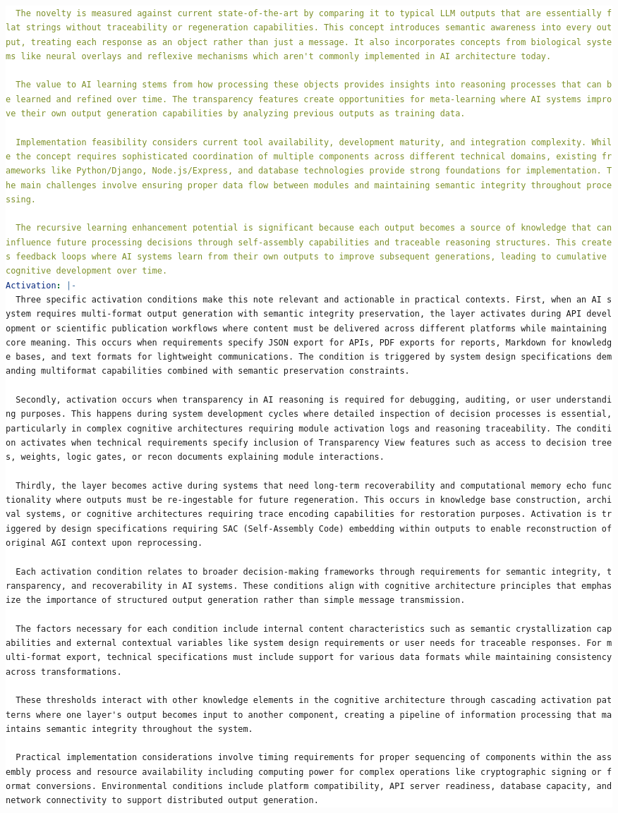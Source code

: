 ```yaml
  The novelty is measured against current state-of-the-art by comparing it to typical LLM outputs that are essentially flat strings without traceability or regeneration capabilities. This concept introduces semantic awareness into every output, treating each response as an object rather than just a message. It also incorporates concepts from biological systems like neural overlays and reflexive mechanisms which aren't commonly implemented in AI architecture today.

  The value to AI learning stems from how processing these objects provides insights into reasoning processes that can be learned and refined over time. The transparency features create opportunities for meta-learning where AI systems improve their own output generation capabilities by analyzing previous outputs as training data.

  Implementation feasibility considers current tool availability, development maturity, and integration complexity. While the concept requires sophisticated coordination of multiple components across different technical domains, existing frameworks like Python/Django, Node.js/Express, and database technologies provide strong foundations for implementation. The main challenges involve ensuring proper data flow between modules and maintaining semantic integrity throughout processing.

  The recursive learning enhancement potential is significant because each output becomes a source of knowledge that can influence future processing decisions through self-assembly capabilities and traceable reasoning structures. This creates feedback loops where AI systems learn from their own outputs to improve subsequent generations, leading to cumulative cognitive development over time.
Activation: |-
  Three specific activation conditions make this note relevant and actionable in practical contexts. First, when an AI system requires multi-format output generation with semantic integrity preservation, the layer activates during API development or scientific publication workflows where content must be delivered across different platforms while maintaining core meaning. This occurs when requirements specify JSON export for APIs, PDF exports for reports, Markdown for knowledge bases, and text formats for lightweight communications. The condition is triggered by system design specifications demanding multiformat capabilities combined with semantic preservation constraints.

  Secondly, activation occurs when transparency in AI reasoning is required for debugging, auditing, or user understanding purposes. This happens during system development cycles where detailed inspection of decision processes is essential, particularly in complex cognitive architectures requiring module activation logs and reasoning traceability. The condition activates when technical requirements specify inclusion of Transparency View features such as access to decision trees, weights, logic gates, or recon documents explaining module interactions.

  Thirdly, the layer becomes active during systems that need long-term recoverability and computational memory echo functionality where outputs must be re-ingestable for future regeneration. This occurs in knowledge base construction, archival systems, or cognitive architectures requiring trace encoding capabilities for restoration purposes. Activation is triggered by design specifications requiring SAC (Self-Assembly Code) embedding within outputs to enable reconstruction of original AGI context upon reprocessing.

  Each activation condition relates to broader decision-making frameworks through requirements for semantic integrity, transparency, and recoverability in AI systems. These conditions align with cognitive architecture principles that emphasize the importance of structured output generation rather than simple message transmission.

  The factors necessary for each condition include internal content characteristics such as semantic crystallization capabilities and external contextual variables like system design requirements or user needs for traceable responses. For multi-format export, technical specifications must include support for various data formats while maintaining consistency across transformations.

  These thresholds interact with other knowledge elements in the cognitive architecture through cascading activation patterns where one layer's output becomes input to another component, creating a pipeline of information processing that maintains semantic integrity throughout the system.

  Practical implementation considerations involve timing requirements for proper sequencing of components within the assembly process and resource availability including computing power for complex operations like cryptographic signing or format conversions. Environmental conditions include platform compatibility, API server readiness, database capacity, and network connectivity to support distributed output generation.
```